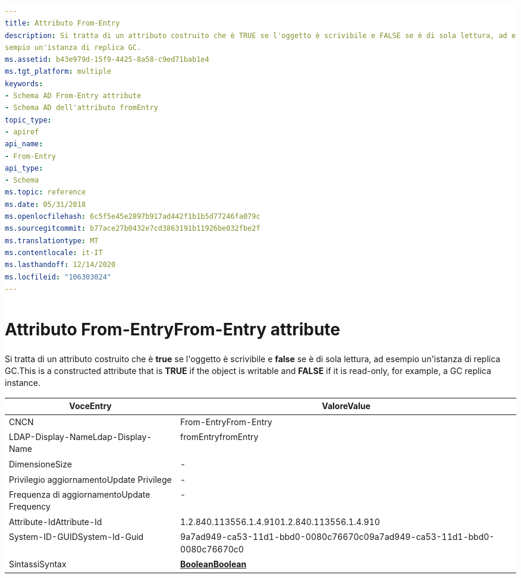 ```yaml
---
title: Attributo From-Entry
description: Si tratta di un attributo costruito che è TRUE se l'oggetto è scrivibile e FALSE se è di sola lettura, ad esempio un'istanza di replica GC.
ms.assetid: b43e979d-15f9-4425-8a58-c9ed71bab1e4
ms.tgt_platform: multiple
keywords:
- Schema AD From-Entry attribute
- Schema AD dell'attributo fromEntry
topic_type:
- apiref
api_name:
- From-Entry
api_type:
- Schema
ms.topic: reference
ms.date: 05/31/2018
ms.openlocfilehash: 6c5f5e45e2897b917ad442f1b1b5d77246fa079c
ms.sourcegitcommit: b77ace27b0432e7cd3863191b11926be032fbe2f
ms.translationtype: MT
ms.contentlocale: it-IT
ms.lasthandoff: 12/14/2020
ms.locfileid: "106303024"
---
```

# <a name="from-entry-attribute"></a><span data-ttu-id="2b2da-105">Attributo From-Entry</span><span class="sxs-lookup"><span data-stu-id="2b2da-105">From-Entry attribute</span></span>

<span data-ttu-id="2b2da-106">Si tratta di un attributo costruito che è **true** se l'oggetto è scrivibile e **false** se è di sola lettura, ad esempio un'istanza di replica GC.</span><span class="sxs-lookup"><span data-stu-id="2b2da-106">This is a constructed attribute that is **TRUE** if the object is writable and **FALSE** if it is read-only, for example, a GC replica instance.</span></span>



| <span data-ttu-id="2b2da-107">Voce</span><span class="sxs-lookup"><span data-stu-id="2b2da-107">Entry</span></span> | <span data-ttu-id="2b2da-108">Valore</span><span class="sxs-lookup"><span data-stu-id="2b2da-108">Value</span></span> |
|-------------------|--------------------------------------|
| <span data-ttu-id="2b2da-109">CN</span><span class="sxs-lookup"><span data-stu-id="2b2da-109">CN</span></span>                | <span data-ttu-id="2b2da-110">From-Entry</span><span class="sxs-lookup"><span data-stu-id="2b2da-110">From-Entry</span></span>                           |
| <span data-ttu-id="2b2da-111">LDAP-Display-Name</span><span class="sxs-lookup"><span data-stu-id="2b2da-111">Ldap-Display-Name</span></span> | <span data-ttu-id="2b2da-112">fromEntry</span><span class="sxs-lookup"><span data-stu-id="2b2da-112">fromEntry</span></span>                            |
| <span data-ttu-id="2b2da-113">Dimensione</span><span class="sxs-lookup"><span data-stu-id="2b2da-113">Size</span></span>              | \-                                   |
| <span data-ttu-id="2b2da-114">Privilegio aggiornamento</span><span class="sxs-lookup"><span data-stu-id="2b2da-114">Update Privilege</span></span>  | \-                                   |
| <span data-ttu-id="2b2da-115">Frequenza di aggiornamento</span><span class="sxs-lookup"><span data-stu-id="2b2da-115">Update Frequency</span></span>  | \-                                   |
| <span data-ttu-id="2b2da-116">Attribute-Id</span><span class="sxs-lookup"><span data-stu-id="2b2da-116">Attribute-Id</span></span>      | <span data-ttu-id="2b2da-117">1.2.840.113556.1.4.910</span><span class="sxs-lookup"><span data-stu-id="2b2da-117">1.2.840.113556.1.4.910</span></span>               |
| <span data-ttu-id="2b2da-118">System-ID-GUID</span><span class="sxs-lookup"><span data-stu-id="2b2da-118">System-Id-Guid</span></span>    | <span data-ttu-id="2b2da-119">9a7ad949-ca53-11d1-bbd0-0080c76670c0</span><span class="sxs-lookup"><span data-stu-id="2b2da-119">9a7ad949-ca53-11d1-bbd0-0080c76670c0</span></span> |
| <span data-ttu-id="2b2da-120">Sintassi</span><span class="sxs-lookup"><span data-stu-id="2b2da-120">Syntax</span></span>            | [<span data-ttu-id="2b2da-121">**Boolean**</span><span class="sxs-lookup"><span data-stu-id="2b2da-121">**Boolean**</span></span>](s-boolean.md)         |
